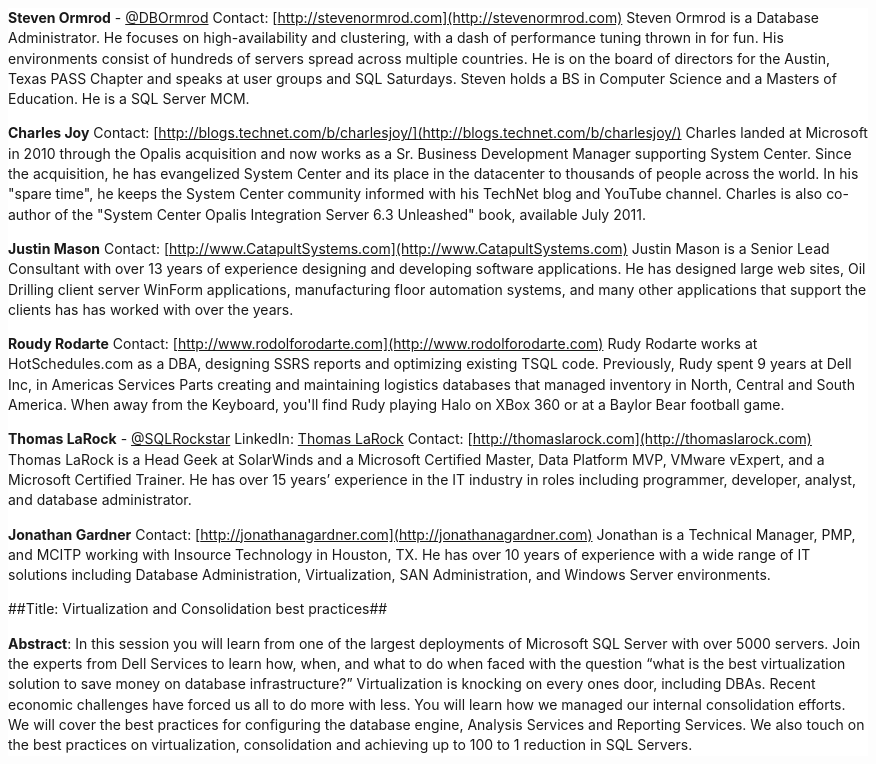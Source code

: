 **Steven Ormrod**  - [@DBOrmrod](https://www.twitter.com/@DBOrmrod)
Contact: [http://stevenormrod.com](http://stevenormrod.com)
Steven Ormrod is a Database Administrator. He focuses on high-availability  and clustering, with a dash of performance tuning thrown in for fun. His environments consist of hundreds of servers spread across multiple countries. He is on the board of directors for the Austin, Texas PASS Chapter and speaks at user groups and SQL Saturdays. Steven holds a BS in Computer Science and a Masters of Education. He is a SQL Server MCM.
 
**Charles Joy** 
Contact: [http://blogs.technet.com/b/charlesjoy/](http://blogs.technet.com/b/charlesjoy/)
Charles landed at Microsoft in 2010 through the Opalis acquisition and now works as a Sr. Business Development Manager supporting System Center. Since the acquisition, he has evangelized System Center and its place in the datacenter to thousands of people across the world. In his "spare time", he keeps the System Center community informed with his TechNet blog and YouTube channel. Charles is also co-author of the "System Center Opalis Integration Server 6.3 Unleashed" book, available July 2011.
 
**Justin Mason** 
Contact: [http://www.CatapultSystems.com](http://www.CatapultSystems.com)
Justin Mason is a Senior Lead Consultant with over 13 years of experience designing and developing software applications.  He has designed large web sites,  Oil Drilling client server WinForm applications, manufacturing floor automation systems, and many other applications that support the clients has has worked with over the years. 

 
**Roudy Rodarte** 
Contact: [http://www.rodolforodarte.com](http://www.rodolforodarte.com)
Rudy Rodarte works at HotSchedules.com as a DBA, designing SSRS reports and optimizing existing TSQL code. Previously, Rudy spent 9 years at Dell Inc, in Americas Services Parts creating and maintaining logistics databases that managed inventory in North, Central and South America. When away from the Keyboard, you'll find Rudy playing Halo on XBox 360 or at a Baylor Bear football game. 
 
**Thomas LaRock**  - [@SQLRockstar](https://www.twitter.com/@SQLRockstar)
LinkedIn: [Thomas LaRock](http://www.linkedin.com/in/sqlrockstar/)
Contact: [http://thomaslarock.com](http://thomaslarock.com)
Thomas LaRock is a Head Geek at SolarWinds and a Microsoft Certified Master, Data Platform MVP, VMware vExpert, and a Microsoft Certified Trainer. He has over 15 years’ experience in the IT industry in roles including programmer, developer, analyst, and database administrator.
 
**Jonathan Gardner** 
Contact: [http://jonathanagardner.com](http://jonathanagardner.com)
Jonathan is a Technical Manager, PMP, and MCITP working with Insource Technology in Houston, TX. He has over 10 years of experience with a wide range of IT solutions including Database Administration, Virtualization, SAN Administration, and Windows Server environments.
 
 
 
 
##Title: Virtualization and Consolidation best practices##
 
**Abstract**:
In this session you will learn from one of the largest deployments of Microsoft SQL Server with over 5000 servers. Join the experts from Dell Services to learn how, when, and what to do when faced with the question “what is the best virtualization solution to save money on database infrastructure?” Virtualization is knocking on every ones door, including DBAs. Recent economic challenges have forced us all to do more with less. 
You will learn how we managed our internal consolidation efforts. We will cover the best practices for configuring the database engine, Analysis Services and Reporting Services. We also touch on the best practices on virtualization, consolidation and achieving up to 100 to 1 reduction in SQL Servers. 
